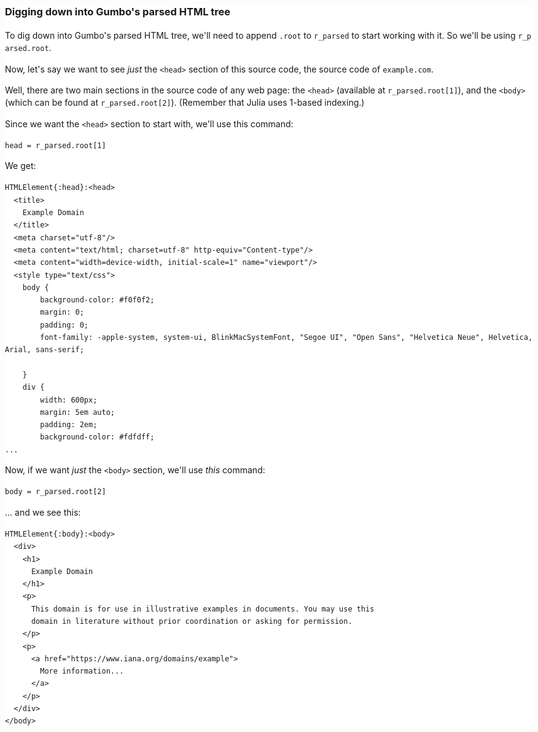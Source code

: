 ### Digging down into Gumbo's parsed HTML tree

To dig down into Gumbo's parsed HTML tree, we'll need to append `.root` to `r_parsed` to start working with it. So we'll be using `r_parsed.root`.

Now, let's say we want to see _just_ the `<head>` section of this source code, the source code of `example.com`.

Well, there are two main sections in the source code of any web page: the `<head>` (available at `r_parsed.root[1]`), and the `<body>` (which can be found at `r_parsed.root[2]`). (Remember that Julia uses 1-based indexing.)

Since we want the `<head>` section to start with, we'll use this command:

`head = r_parsed.root[1]`

We get:

```
HTMLElement{:head}:<head>
  <title>
    Example Domain
  </title>
  <meta charset="utf-8"/>
  <meta content="text/html; charset=utf-8" http-equiv="Content-type"/>
  <meta content="width=device-width, initial-scale=1" name="viewport"/>
  <style type="text/css">
    body {
        background-color: #f0f0f2;
        margin: 0;
        padding: 0;
        font-family: -apple-system, system-ui, BlinkMacSystemFont, "Segoe UI", "Open Sans", "Helvetica Neue", Helvetica, Arial, sans-serif;

    }
    div {
        width: 600px;
        margin: 5em auto;
        padding: 2em;
        background-color: #fdfdff;
...
```

Now, if we want _just_ the `<body>` section, we'll use _this_ command:

`body = r_parsed.root[2]`

... and we see this:

```
HTMLElement{:body}:<body>
  <div>
    <h1>
      Example Domain
    </h1>
    <p>
      This domain is for use in illustrative examples in documents. You may use this
      domain in literature without prior coordination or asking for permission.
    </p>
    <p>
      <a href="https://www.iana.org/domains/example">
        More information...
      </a>
    </p>
  </div>
</body>
```
